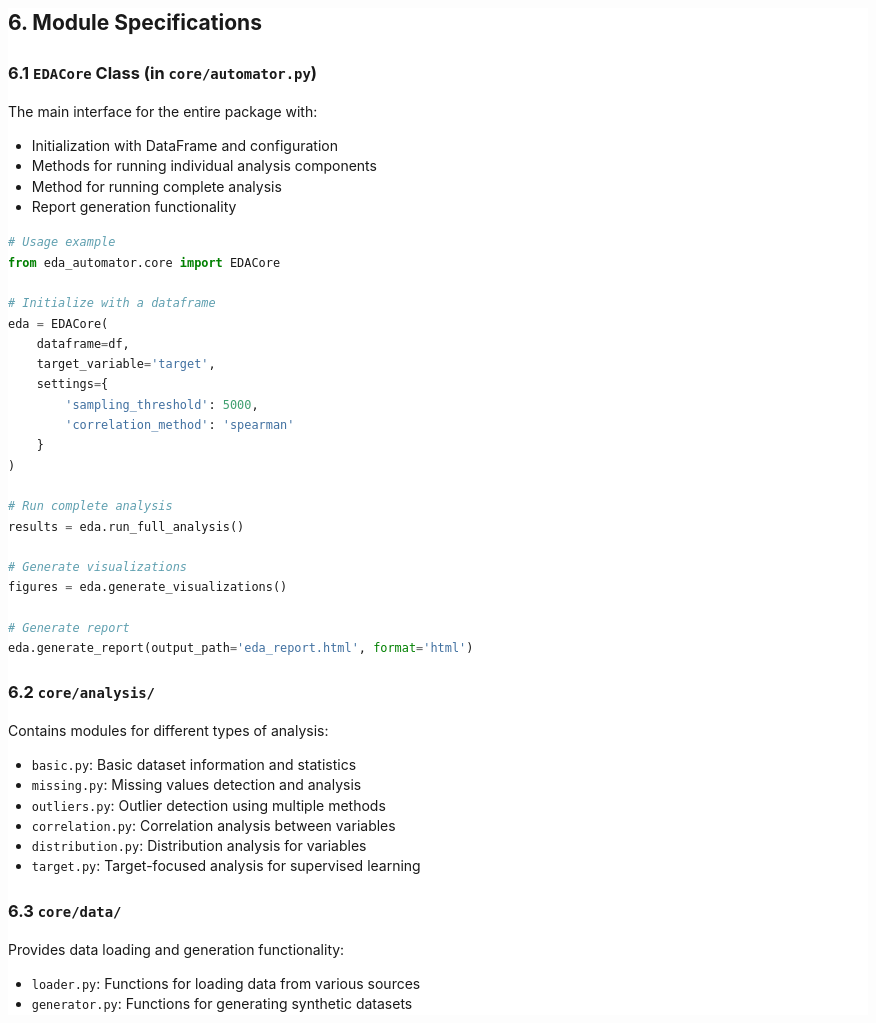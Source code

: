 
## **6. Module Specifications**

### **6.1 `EDACore` Class (in `core/automator.py`)**

The main interface for the entire package with:

* Initialization with DataFrame and configuration
* Methods for running individual analysis components
* Method for running complete analysis
* Report generation functionality

```python
# Usage example
from eda_automator.core import EDACore

# Initialize with a dataframe
eda = EDACore(
    dataframe=df, 
    target_variable='target',
    settings={
        'sampling_threshold': 5000,
        'correlation_method': 'spearman'
    }
)

# Run complete analysis
results = eda.run_full_analysis()

# Generate visualizations
figures = eda.generate_visualizations()

# Generate report
eda.generate_report(output_path='eda_report.html', format='html')
```

### **6.2 `core/analysis/`**

Contains modules for different types of analysis:

* `basic.py`: Basic dataset information and statistics
* `missing.py`: Missing values detection and analysis
* `outliers.py`: Outlier detection using multiple methods
* `correlation.py`: Correlation analysis between variables
* `distribution.py`: Distribution analysis for variables
* `target.py`: Target-focused analysis for supervised learning

### **6.3 `core/data/`**

Provides data loading and generation functionality:

* `loader.py`: Functions for loading data from various sources
* `generator.py`: Functions for generating synthetic datasets
